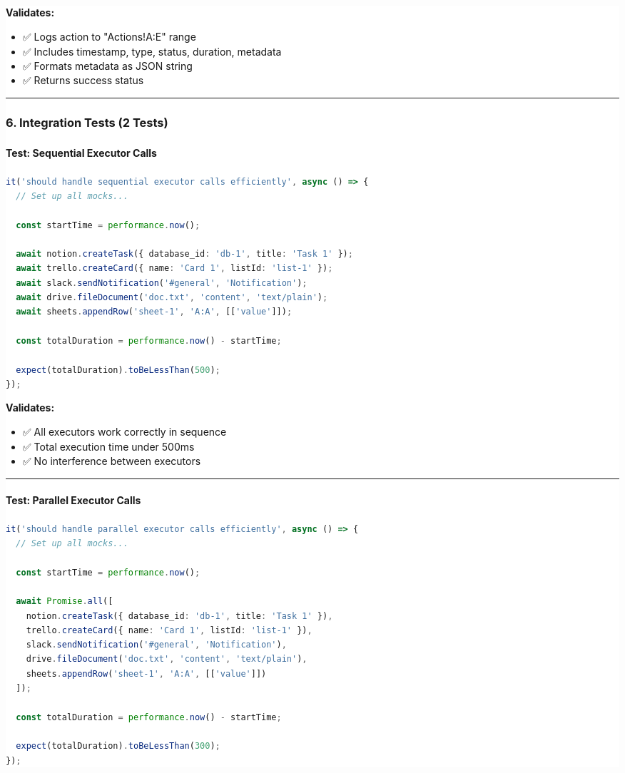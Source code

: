 **Validates:**
- ✅ Logs action to "Actions!A:E" range
- ✅ Includes timestamp, type, status, duration, metadata
- ✅ Formats metadata as JSON string
- ✅ Returns success status

---

### 6. Integration Tests (2 Tests)

#### Test: Sequential Executor Calls
```typescript
it('should handle sequential executor calls efficiently', async () => {
  // Set up all mocks...

  const startTime = performance.now();

  await notion.createTask({ database_id: 'db-1', title: 'Task 1' });
  await trello.createCard({ name: 'Card 1', listId: 'list-1' });
  await slack.sendNotification('#general', 'Notification');
  await drive.fileDocument('doc.txt', 'content', 'text/plain');
  await sheets.appendRow('sheet-1', 'A:A', [['value']]);

  const totalDuration = performance.now() - startTime;

  expect(totalDuration).toBeLessThan(500);
});
```

**Validates:**
- ✅ All executors work correctly in sequence
- ✅ Total execution time under 500ms
- ✅ No interference between executors

---

#### Test: Parallel Executor Calls
```typescript
it('should handle parallel executor calls efficiently', async () => {
  // Set up all mocks...

  const startTime = performance.now();

  await Promise.all([
    notion.createTask({ database_id: 'db-1', title: 'Task 1' }),
    trello.createCard({ name: 'Card 1', listId: 'list-1' }),
    slack.sendNotification('#general', 'Notification'),
    drive.fileDocument('doc.txt', 'content', 'text/plain'),
    sheets.appendRow('sheet-1', 'A:A', [['value']])
  ]);

  const totalDuration = performance.now() - startTime;

  expect(totalDuration).toBeLessThan(300);
});
```
